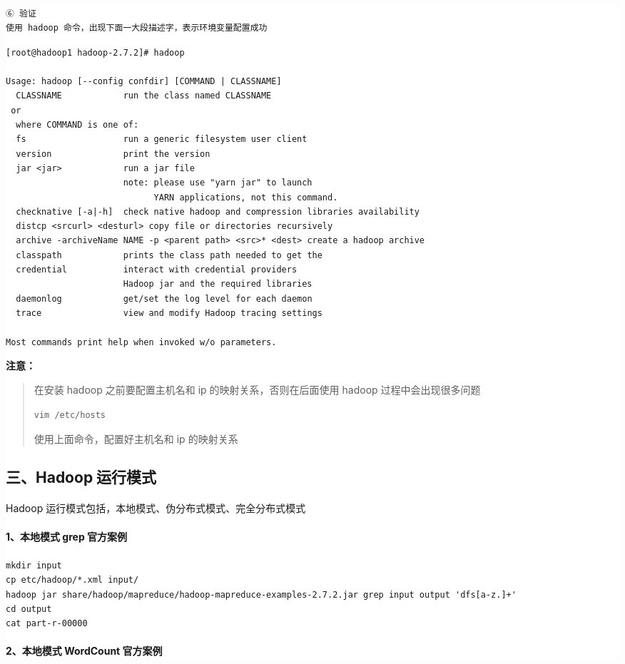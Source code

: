 ```
⑥ 验证
使用 hadoop 命令，出现下面一大段描述字，表示环境变量配置成功
```

```shell
[root@hadoop1 hadoop-2.7.2]# hadoop

Usage: hadoop [--config confdir] [COMMAND | CLASSNAME]
  CLASSNAME            run the class named CLASSNAME
 or
  where COMMAND is one of:
  fs                   run a generic filesystem user client
  version              print the version
  jar <jar>            run a jar file
                       note: please use "yarn jar" to launch
                             YARN applications, not this command.
  checknative [-a|-h]  check native hadoop and compression libraries availability
  distcp <srcurl> <desturl> copy file or directories recursively
  archive -archiveName NAME -p <parent path> <src>* <dest> create a hadoop archive
  classpath            prints the class path needed to get the
  credential           interact with credential providers
                       Hadoop jar and the required libraries
  daemonlog            get/set the log level for each daemon
  trace                view and modify Hadoop tracing settings

Most commands print help when invoked w/o parameters.

```

**注意：**

> 在安装 hadoop 之前要配置主机名和 ip 的映射关系，否则在后面使用 hadoop 过程中会出现很多问题
>
> `vim /etc/hosts`
>
> 使用上面命令，配置好主机名和 ip 的映射关系

## 三、Hadoop 运行模式

Hadoop 运行模式包括，本地模式、伪分布式模式、完全分布式模式

#### 1、本地模式 grep 官方案例

```shell
mkdir input
cp etc/hadoop/*.xml input/
hadoop jar share/hadoop/mapreduce/hadoop-mapreduce-examples-2.7.2.jar grep input output 'dfs[a-z.]+'
cd output
cat part-r-00000
```

#### 2、本地模式 WordCount 官方案例
